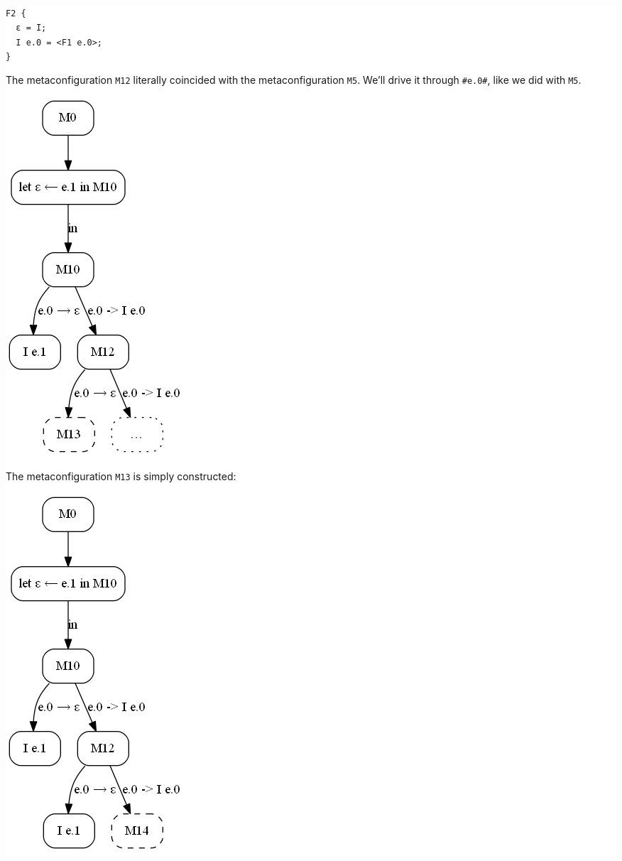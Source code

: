    F2 {
      ε = I;
      I e.0 = <F1 e.0>;
    }

The metaconfiguration `M12` literally coincided with the metaconfiguration `M5`.
We’ll drive it through `#e.0#`, like we did with `M5`.

![distillery/5170-fib.dot](distillery/5170-fib.png)

The metaconfiguration `M13` is simply constructed:

![distillery/5180-fib.dot](distillery/5180-fib.png)
